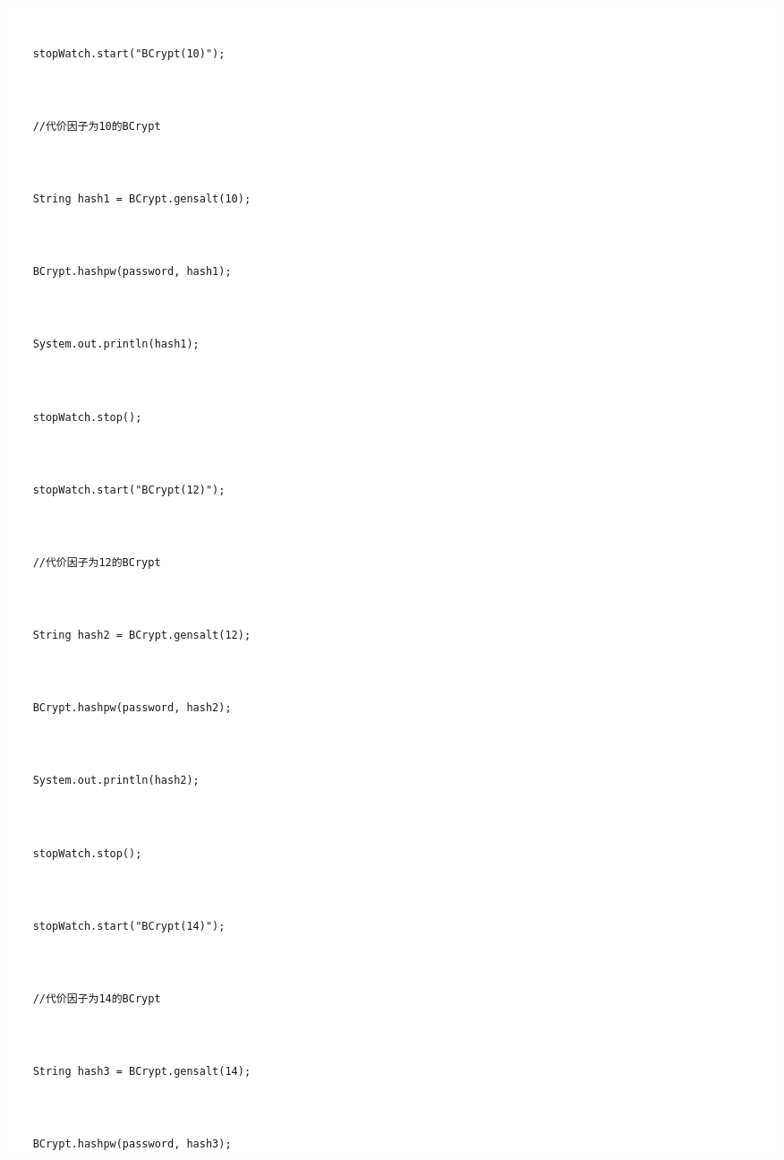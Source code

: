 ```


    stopWatch.start("BCrypt(10)");



    //代价因子为10的BCrypt



    String hash1 = BCrypt.gensalt(10);



    BCrypt.hashpw(password, hash1);



    System.out.println(hash1);



    stopWatch.stop();



    stopWatch.start("BCrypt(12)");



    //代价因子为12的BCrypt



    String hash2 = BCrypt.gensalt(12);



    BCrypt.hashpw(password, hash2);



    System.out.println(hash2);



    stopWatch.stop();



    stopWatch.start("BCrypt(14)");



    //代价因子为14的BCrypt



    String hash3 = BCrypt.gensalt(14);



    BCrypt.hashpw(password, hash3);
```